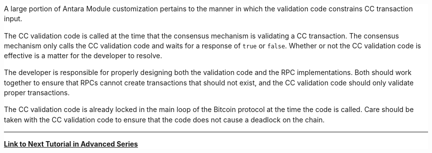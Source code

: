 A large portion of Antara Module customization pertains to the manner in which the validation code constrains CC transaction input.

The CC validation code is called at the time that the consensus mechanism is validating a CC transaction. The consensus mechanism only calls the CC validation code and waits for a response of `true` or `false`. Whether or not the CC validation code is effective is a matter for the developer to resolve. 

The developer is responsible for properly designing both the validation code and the RPC implementations. Both should work together to ensure that RPCs cannot create transactions that should not exist, and the CC validation code should only validate proper transactions.

The CC validation code is already locked in the main loop of the Bitcoin protocol at the time the code is called. Care should be taken with the CC validation code to ensure that the code does not cause a deadlock on the chain.

------------

[<b>Link to Next Tutorial in Advanced Series</b>](../../../basic-docs/antara/antara-tutorials/advanced-series-3.html)
